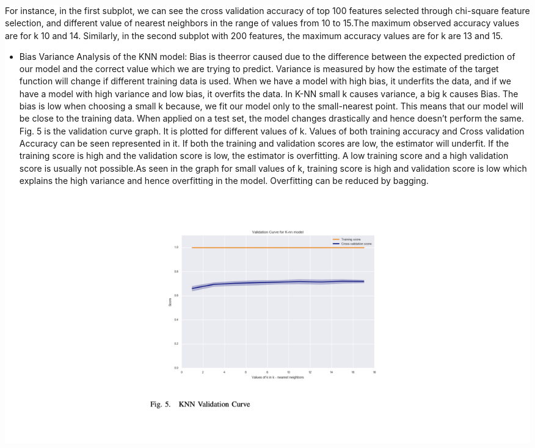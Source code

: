 For instance, in the first subplot, we can see the cross validation accuracy of top 100 features selected through chi-square feature selection, and different value of nearest neighbors in the range of values from 10 to 15.The maximum observed accuracy values are for k 10 and 14. Similarly, in the second subplot with 200 features, the maximum accuracy values are for k are 13 and 15.
 - Bias Variance Analysis of the KNN model: Bias is theerror caused due to the difference between the expected prediction of our model and the correct value which we are trying to predict. Variance is measured by how the estimate of the target function will change if different training data is used. When we have a model with high bias, it underfits the data, and if we have a model with high variance and low bias,
it overfits the data. In K-NN small k causes variance, a big k causes Bias. The bias is low when choosing a small k because, we fit our model only to the small-nearest point. This means that our model will be close to the training data. When applied on a test set, the model changes drastically and hence doesn’t perform the same. Fig. 5 is the validation curve graph. It is plotted for different values of k. Values of both training accuracy and Cross validation Accuracy can be seen represented in it. If both the training and validation scores are low, the estimator will underfit. If the training score is high and the validation score is low, the estimator is overfitting. A low training score and a high validation score is usually not possible.As seen in the graph for small values of k, training score is high and validation score is low which explains the high variance and hence overfitting in the model. Overfitting can be reduced by bagging.
<p align="center">
  <img width="400" height="400" src="images/img5.png">
</p>
